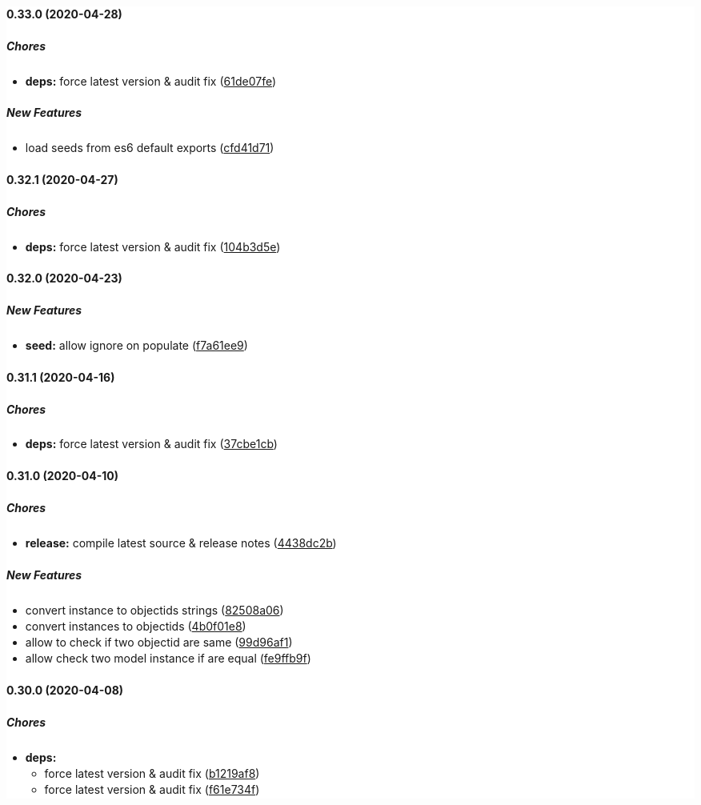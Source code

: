 #### 0.33.0 (2020-04-28)

##### Chores

* **deps:**  force latest version & audit fix ([61de07fe](https://github.com/lykmapipo/mongoose-common/commit/61de07fec35cbc34f146f99d919b7a46cf2612ca))

##### New Features

*  load seeds from es6 default exports ([cfd41d71](https://github.com/lykmapipo/mongoose-common/commit/cfd41d71b1cddf01bd428723435f3038cb8d8a79))

#### 0.32.1 (2020-04-27)

##### Chores

* **deps:**  force latest version & audit fix ([104b3d5e](https://github.com/lykmapipo/mongoose-common/commit/104b3d5edf7f3113e19114c883420ff6b49077cb))

#### 0.32.0 (2020-04-23)

##### New Features

* **seed:**  allow ignore on populate ([f7a61ee9](https://github.com/lykmapipo/mongoose-common/commit/f7a61ee963f8e719bc8f183e4b1f8fce702f2b70))

#### 0.31.1 (2020-04-16)

##### Chores

* **deps:**  force latest version & audit fix ([37cbe1cb](https://github.com/lykmapipo/mongoose-common/commit/37cbe1cbfb2e3409e58fcb3d9ead5a512b8c982b))

#### 0.31.0 (2020-04-10)

##### Chores

* **release:**  compile latest source & release notes ([4438dc2b](https://github.com/lykmapipo/mongoose-common/commit/4438dc2b54d2bd773831572f5fb5e35d217ff091))

##### New Features

*  convert instance to objectids strings ([82508a06](https://github.com/lykmapipo/mongoose-common/commit/82508a0628ce1e0d03b531594e4a66a6ccd05aaa))
*  convert instances to objectids ([4b0f01e8](https://github.com/lykmapipo/mongoose-common/commit/4b0f01e87ba9d6e9ac361056dddd9ec64a283a88))
*  allow to check if two objectid are same ([99d96af1](https://github.com/lykmapipo/mongoose-common/commit/99d96af12ca01961876ea44211af39c586bdf5d2))
*  allow check two model instance if are equal ([fe9ffb9f](https://github.com/lykmapipo/mongoose-common/commit/fe9ffb9f837f7bc764e8f98f8f2a0c8849f82694))

#### 0.30.0 (2020-04-08)

##### Chores

* **deps:**
  *  force latest version & audit fix ([b1219af8](https://github.com/lykmapipo/mongoose-common/commit/b1219af85ca17321e9c84123d85b886f40a1cb12))
  *  force latest version & audit fix ([f61e734f](https://github.com/lykmapipo/mongoose-common/commit/f61e734f4febe7456be86c028be2d94bcff52ef2))
